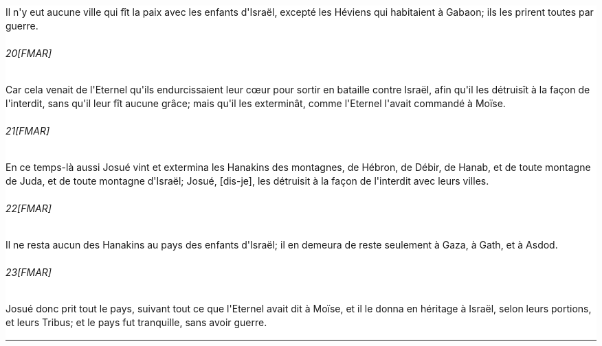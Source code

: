 Il n'y eut aucune ville qui fît la paix avec les enfants d'Israël, excepté les Héviens qui habitaient à Gabaon; ils les prirent toutes par guerre.
###### 20[FMAR]
Car cela venait de l'Eternel qu'ils endurcissaient leur cœur pour sortir en bataille contre Israël, afin qu'il les détruisît à la façon de l'interdit, sans qu'il leur fît aucune grâce; mais qu'il les exterminât, comme l'Eternel l'avait commandé à Moïse.
###### 21[FMAR]
En ce temps-là aussi Josué vint et extermina les Hanakins des montagnes, de Hébron, de Débir, de Hanab, et de toute montagne de Juda, et de toute montagne d'Israël; Josué, [dis-je], les détruisit à la façon de l'interdit avec leurs villes.
###### 22[FMAR]
Il ne resta aucun des Hanakins au pays des enfants d'Israël; il en demeura de reste seulement à Gaza, à Gath, et à Asdod.
###### 23[FMAR]
Josué donc prit tout le pays, suivant tout ce que l'Eternel avait dit à Moïse, et il le donna en héritage à Israël, selon leurs portions, et leurs Tribus; et le pays fut tranquille, sans avoir guerre.

---
